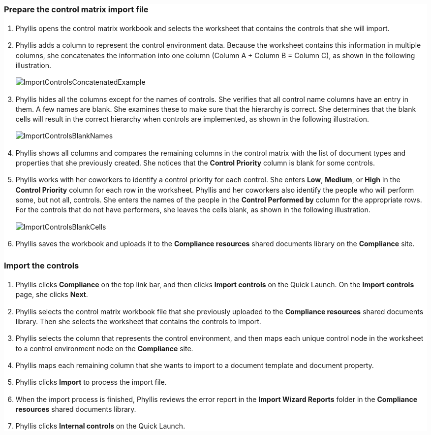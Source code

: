 
### Prepare the control matrix import file

1.  Phyllis opens the control matrix workbook and selects the worksheet that contains the controls that she will import.

2.  Phyllis adds a column to represent the control environment data. Because the worksheet contains this information in multiple columns, she concatenates the information into one column (Column A + Column B = Column C), as shown in the following illustration.
    
    ![ImportControlsConcatenatedExample](images/Hh271671.ImportControlsConcatenatedExample(AX.60).gif "ImportControlsConcatenatedExample")

3.  Phyllis hides all the columns except for the names of controls. She verifies that all control name columns have an entry in them. A few names are blank. She examines these to make sure that the hierarchy is correct. She determines that the blank cells will result in the correct hierarchy when controls are implemented, as shown in the following illustration.
    
    ![ImportControlsBlankNames](images/Hh271671.ImportControlsBlankNames(AX.60).gif "ImportControlsBlankNames")

4.  Phyllis shows all columns and compares the remaining columns in the control matrix with the list of document types and properties that she previously created. She notices that the **Control Priority** column is blank for some controls.

5.  Phyllis works with her coworkers to identify a control priority for each control. She enters **Low**, **Medium**, or **High** in the **Control Priority** column for each row in the worksheet. Phyllis and her coworkers also identify the people who will perform some, but not all, controls. She enters the names of the people in the **Control Performed by** column for the appropriate rows. For the controls that do not have performers, she leaves the cells blank, as shown in the following illustration.
    
    ![ImportControlsBlankCells](images/Hh271671.ImportControlsBlankCells(AX.60).gif "ImportControlsBlankCells")

6.  Phyllis saves the workbook and uploads it to the **Compliance resources** shared documents library on the **Compliance** site.

### Import the controls

1.  Phyllis clicks **Compliance** on the top link bar, and then clicks **Import controls** on the Quick Launch. On the **Import controls** page, she clicks **Next**.

2.  Phyllis selects the control matrix workbook file that she previously uploaded to the **Compliance resources** shared documents library. Then she selects the worksheet that contains the controls to import.

3.  Phyllis selects the column that represents the control environment, and then maps each unique control node in the worksheet to a control environment node on the **Compliance** site.

4.  Phyllis maps each remaining column that she wants to import to a document template and document property.

5.  Phyllis clicks **Import** to process the import file.

6.  When the import process is finished, Phyllis reviews the error report in the **Import Wizard Reports** folder in the **Compliance resources** shared documents library.

7.  Phyllis clicks **Internal controls** on the Quick Launch.
